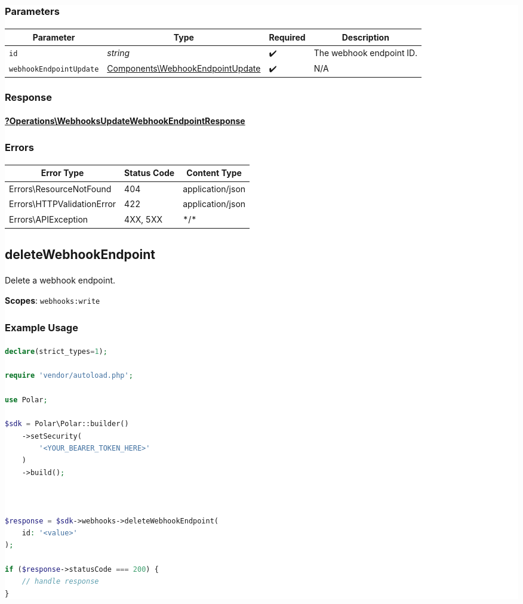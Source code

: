 ### Parameters

| Parameter                                                                            | Type                                                                                 | Required                                                                             | Description                                                                          |
| ------------------------------------------------------------------------------------ | ------------------------------------------------------------------------------------ | ------------------------------------------------------------------------------------ | ------------------------------------------------------------------------------------ |
| `id`                                                                                 | *string*                                                                             | :heavy_check_mark:                                                                   | The webhook endpoint ID.                                                             |
| `webhookEndpointUpdate`                                                              | [Components\WebhookEndpointUpdate](../../Models/Components/WebhookEndpointUpdate.md) | :heavy_check_mark:                                                                   | N/A                                                                                  |

### Response

**[?Operations\WebhooksUpdateWebhookEndpointResponse](../../Models/Operations/WebhooksUpdateWebhookEndpointResponse.md)**

### Errors

| Error Type                 | Status Code                | Content Type               |
| -------------------------- | -------------------------- | -------------------------- |
| Errors\ResourceNotFound    | 404                        | application/json           |
| Errors\HTTPValidationError | 422                        | application/json           |
| Errors\APIException        | 4XX, 5XX                   | \*/\*                      |

## deleteWebhookEndpoint

Delete a webhook endpoint.

**Scopes**: `webhooks:write`

### Example Usage


```php
declare(strict_types=1);

require 'vendor/autoload.php';

use Polar;

$sdk = Polar\Polar::builder()
    ->setSecurity(
        '<YOUR_BEARER_TOKEN_HERE>'
    )
    ->build();



$response = $sdk->webhooks->deleteWebhookEndpoint(
    id: '<value>'
);

if ($response->statusCode === 200) {
    // handle response
}
```
